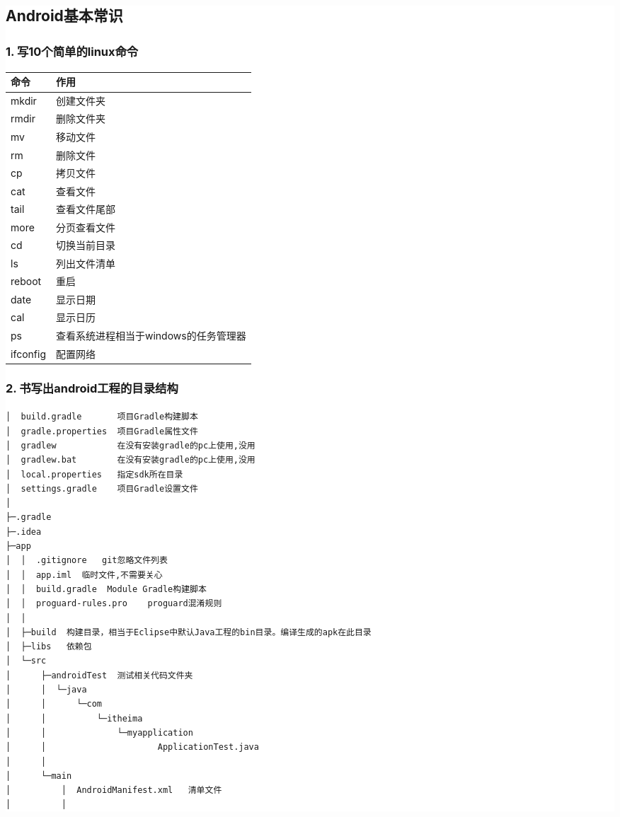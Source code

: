 ## Android基本常识

### 1. 写10个简单的linux命令

| 命令       | 作用                     |
| :------- | :--------------------- |
| mkdir    | 创建文件夹                  |
| rmdir    | 删除文件夹                  |
| mv       | 移动文件                   |
| rm       | 删除文件                   |
| cp       | 拷贝文件                   |
| cat      | 查看文件                   |
| tail     | 查看文件尾部                 |
| more     | 分页查看文件                 |
| cd       | 切换当前目录                 |
| ls       | 列出文件清单                 |
| reboot   | 重启                     |
| date     | 显示日期                   |
| cal      | 显示日历                   |
| ps       | 查看系统进程相当于windows的任务管理器 |
| ifconfig | 配置网络                   |

### 2. 书写出android工程的目录结构

```
│  build.gradle       项目Gradle构建脚本
│  gradle.properties  项目Gradle属性文件
│  gradlew            在没有安装gradle的pc上使用,没用
│  gradlew.bat        在没有安装gradle的pc上使用,没用
│  local.properties   指定sdk所在目录
│  settings.gradle    项目Gradle设置文件
│  
├─.gradle
├─.idea
├─app
│  │  .gitignore   git忽略文件列表
│  │  app.iml  临时文件,不需要关心
│  │  build.gradle  Module Gradle构建脚本
│  │  proguard-rules.pro    proguard混淆规则
│  │  
│  ├─build  构建目录，相当于Eclipse中默认Java工程的bin目录。编译生成的apk在此目录
│  ├─libs   依赖包
│  └─src
│      ├─androidTest  测试相关代码文件夹
│      │  └─java
│      │      └─com
│      │          └─itheima
│      │              └─myapplication
│      │                      ApplicationTest.java
│      │                      
│      └─main
│          │  AndroidManifest.xml   清单文件
│          │  
```
